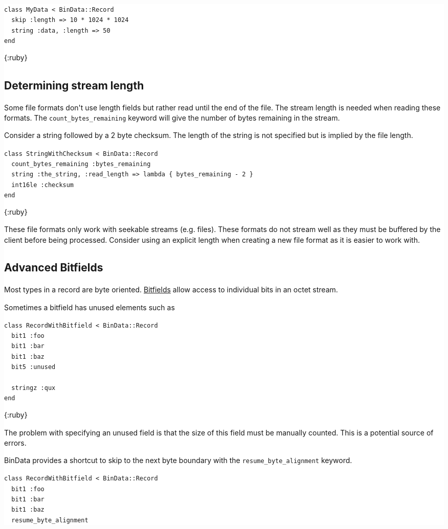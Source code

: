     class MyData < BinData::Record
      skip :length => 10 * 1024 * 1024
      string :data, :length => 50
    end
{:ruby}

## Determining stream length

Some file formats don't use length fields but rather read until the end
of the file.  The stream length is needed when reading these formats.  The
`count_bytes_remaining` keyword will give the number of bytes remaining in the
stream.

Consider a string followed by a 2 byte checksum.  The length of the string is
not specified but is implied by the file length.

    class StringWithChecksum < BinData::Record
      count_bytes_remaining :bytes_remaining
      string :the_string, :read_length => lambda { bytes_remaining - 2 }
      int16le :checksum
    end
{:ruby}

These file formats only work with seekable streams (e.g. files).  These formats
do not stream well as they must be buffered by the client before being
processed.  Consider using an explicit length when creating a new file format
as it is easier to work with.

## Advanced Bitfields

Most types in a record are byte oriented.  [Bitfields](#bit_based_integers)
allow access to individual bits in an octet stream.

Sometimes a bitfield has unused elements such as

    class RecordWithBitfield < BinData::Record
      bit1 :foo
      bit1 :bar
      bit1 :baz
      bit5 :unused

      stringz :qux
    end
{:ruby}

The problem with specifying an unused field is that the size of this
field must be manually counted.  This is a potential source of errors.

BinData provides a shortcut to skip to the next byte boundary with the
`resume_byte_alignment` keyword.

    class RecordWithBitfield < BinData::Record
      bit1 :foo
      bit1 :bar
      bit1 :baz
      resume_byte_alignment
